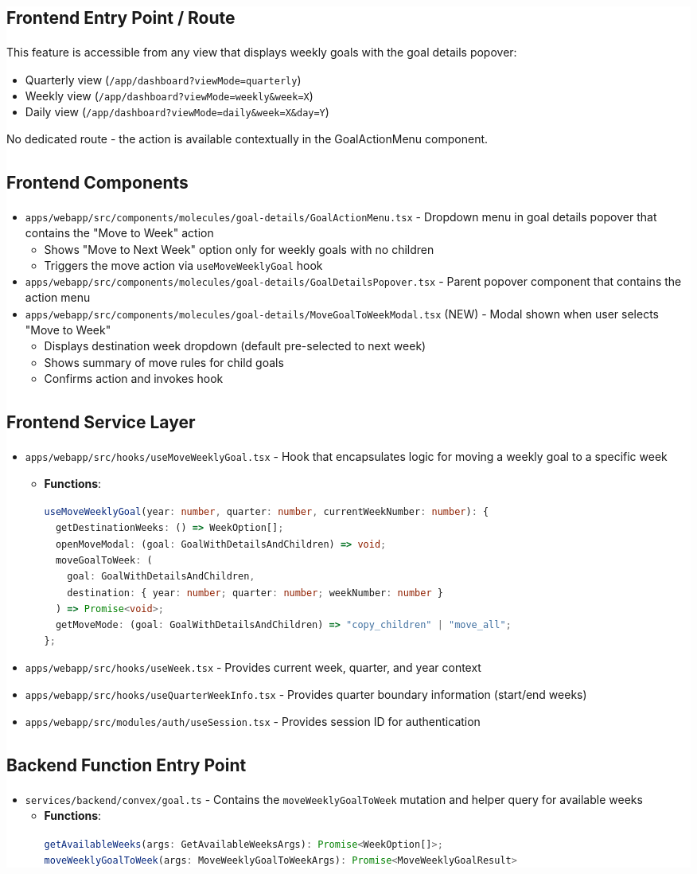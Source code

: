 ## Frontend Entry Point / Route

This feature is accessible from any view that displays weekly goals with the goal details popover:

- Quarterly view (`/app/dashboard?viewMode=quarterly`)
- Weekly view (`/app/dashboard?viewMode=weekly&week=X`)
- Daily view (`/app/dashboard?viewMode=daily&week=X&day=Y`)

No dedicated route - the action is available contextually in the GoalActionMenu component.

## Frontend Components

- `apps/webapp/src/components/molecules/goal-details/GoalActionMenu.tsx` - Dropdown menu in goal details popover that contains the "Move to Week" action
  - Shows "Move to Next Week" option only for weekly goals with no children
  - Triggers the move action via `useMoveWeeklyGoal` hook
- `apps/webapp/src/components/molecules/goal-details/GoalDetailsPopover.tsx` - Parent popover component that contains the action menu
- `apps/webapp/src/components/molecules/goal-details/MoveGoalToWeekModal.tsx` (NEW) - Modal shown when user selects "Move to Week"
  - Displays destination week dropdown (default pre-selected to next week)
  - Shows summary of move rules for child goals
  - Confirms action and invokes hook

## Frontend Service Layer

- `apps/webapp/src/hooks/useMoveWeeklyGoal.tsx` - Hook that encapsulates logic for moving a weekly goal to a specific week

  - **Functions**:
    ```typescript
    useMoveWeeklyGoal(year: number, quarter: number, currentWeekNumber: number): {
      getDestinationWeeks: () => WeekOption[];
      openMoveModal: (goal: GoalWithDetailsAndChildren) => void;
      moveGoalToWeek: (
        goal: GoalWithDetailsAndChildren,
        destination: { year: number; quarter: number; weekNumber: number }
      ) => Promise<void>;
      getMoveMode: (goal: GoalWithDetailsAndChildren) => "copy_children" | "move_all";
    };
    ```

- `apps/webapp/src/hooks/useWeek.tsx` - Provides current week, quarter, and year context
- `apps/webapp/src/hooks/useQuarterWeekInfo.tsx` - Provides quarter boundary information (start/end weeks)
- `apps/webapp/src/modules/auth/useSession.tsx` - Provides session ID for authentication

## Backend Function Entry Point

- `services/backend/convex/goal.ts` - Contains the `moveWeeklyGoalToWeek` mutation and helper query for available weeks
  - **Functions**:
    ```typescript
    getAvailableWeeks(args: GetAvailableWeeksArgs): Promise<WeekOption[]>;
    moveWeeklyGoalToWeek(args: MoveWeeklyGoalToWeekArgs): Promise<MoveWeeklyGoalResult>
    ```
